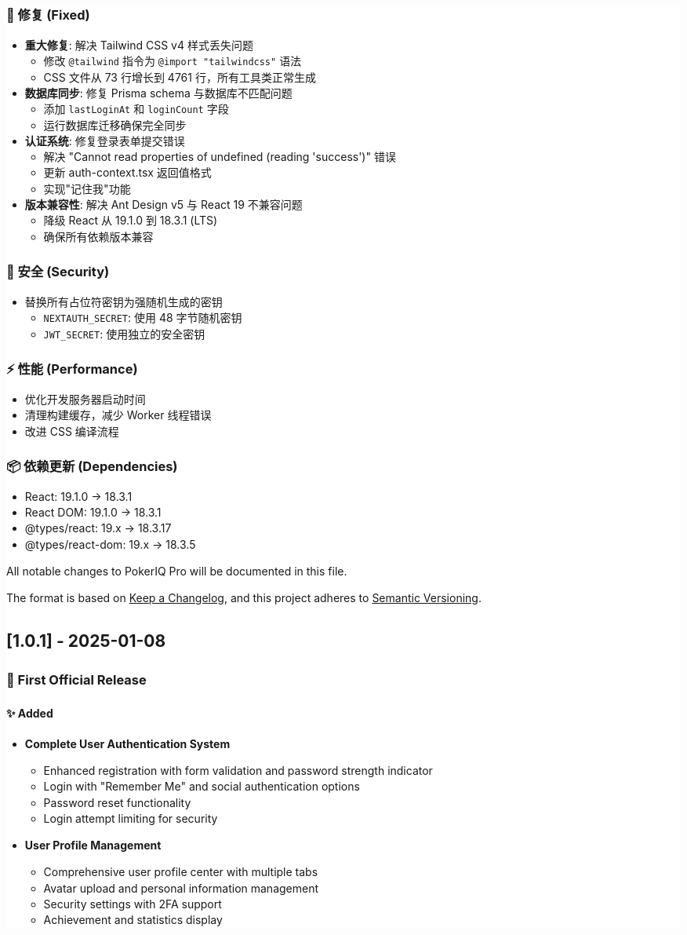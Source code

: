 ### 🐛 修复 (Fixed)
- **重大修复**: 解决 Tailwind CSS v4 样式丢失问题
  - 修改 `@tailwind` 指令为 `@import "tailwindcss"` 语法
  - CSS 文件从 73 行增长到 4761 行，所有工具类正常生成
- **数据库同步**: 修复 Prisma schema 与数据库不匹配问题
  - 添加 `lastLoginAt` 和 `loginCount` 字段
  - 运行数据库迁移确保完全同步
- **认证系统**: 修复登录表单提交错误
  - 解决 "Cannot read properties of undefined (reading 'success')" 错误
  - 更新 auth-context.tsx 返回值格式
  - 实现"记住我"功能
- **版本兼容性**: 解决 Ant Design v5 与 React 19 不兼容问题
  - 降级 React 从 19.1.0 到 18.3.1 (LTS)
  - 确保所有依赖版本兼容

### 🔐 安全 (Security)
- 替换所有占位符密钥为强随机生成的密钥
  - `NEXTAUTH_SECRET`: 使用 48 字节随机密钥
  - `JWT_SECRET`: 使用独立的安全密钥

### ⚡ 性能 (Performance)
- 优化开发服务器启动时间
- 清理构建缓存，减少 Worker 线程错误
- 改进 CSS 编译流程

### 📦 依赖更新 (Dependencies)
- React: 19.1.0 → 18.3.1
- React DOM: 19.1.0 → 18.3.1
- @types/react: 19.x → 18.3.17
- @types/react-dom: 19.x → 18.3.5

All notable changes to PokerIQ Pro will be documented in this file.

The format is based on [Keep a Changelog](https://keepachangelog.com/en/1.0.0/),
and this project adheres to [Semantic Versioning](https://semver.org/spec/v2.0.0.html).

## [1.0.1] - 2025-01-08

### 🎉 First Official Release

#### ✨ Added
- **Complete User Authentication System**
  - Enhanced registration with form validation and password strength indicator
  - Login with "Remember Me" and social authentication options
  - Password reset functionality
  - Login attempt limiting for security

- **User Profile Management**
  - Comprehensive user profile center with multiple tabs
  - Avatar upload and personal information management
  - Security settings with 2FA support
  - Achievement and statistics display
